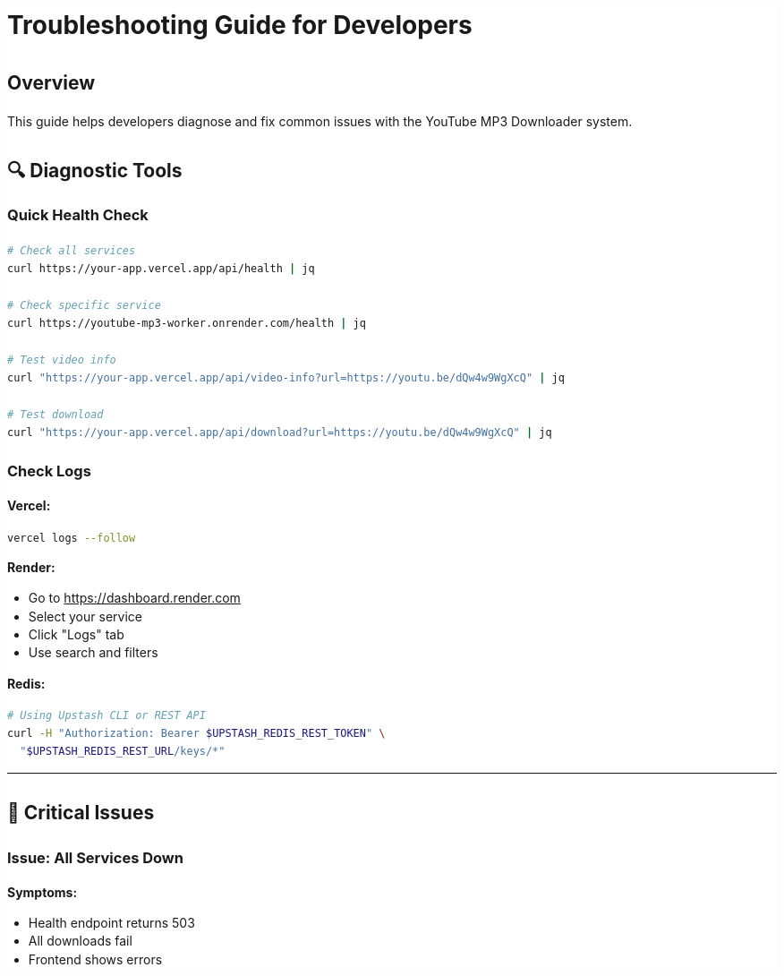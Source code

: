 # Troubleshooting Guide for Developers

## Overview

This guide helps developers diagnose and fix common issues with the YouTube MP3 Downloader system.

## 🔍 Diagnostic Tools

### Quick Health Check

```bash
# Check all services
curl https://your-app.vercel.app/api/health | jq

# Check specific service
curl https://youtube-mp3-worker.onrender.com/health | jq

# Test video info
curl "https://your-app.vercel.app/api/video-info?url=https://youtu.be/dQw4w9WgXcQ" | jq

# Test download
curl "https://your-app.vercel.app/api/download?url=https://youtu.be/dQw4w9WgXcQ" | jq
```

### Check Logs

**Vercel:**
```bash
vercel logs --follow
```

**Render:**
- Go to https://dashboard.render.com
- Select your service
- Click "Logs" tab
- Use search and filters

**Redis:**
```bash
# Using Upstash CLI or REST API
curl -H "Authorization: Bearer $UPSTASH_REDIS_REST_TOKEN" \
  "$UPSTASH_REDIS_REST_URL/keys/*"
```

---

## 🚨 Critical Issues

### Issue: All Services Down

**Symptoms:**
- Health endpoint returns 503
- All downloads fail
- Frontend shows errors
